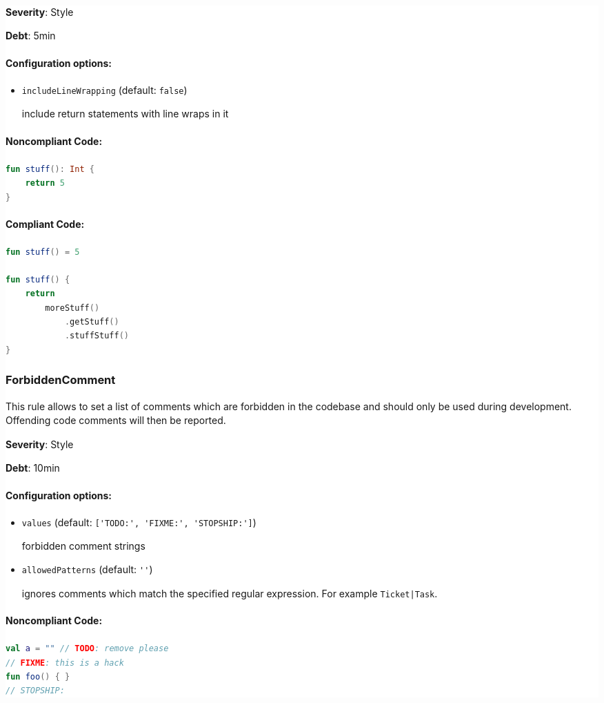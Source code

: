 **Severity**: Style

**Debt**: 5min

#### Configuration options:

* ``includeLineWrapping`` (default: ``false``)

   include return statements with line wraps in it

#### Noncompliant Code:

```kotlin
fun stuff(): Int {
    return 5
}
```

#### Compliant Code:

```kotlin
fun stuff() = 5

fun stuff() {
    return
        moreStuff()
            .getStuff()
            .stuffStuff()
}
```

### ForbiddenComment

This rule allows to set a list of comments which are forbidden in the codebase and should only be used during
development. Offending code comments will then be reported.

**Severity**: Style

**Debt**: 10min

#### Configuration options:

* ``values`` (default: ``['TODO:', 'FIXME:', 'STOPSHIP:']``)

   forbidden comment strings

* ``allowedPatterns`` (default: ``''``)

   ignores comments which match the specified regular expression.
For example `Ticket|Task`.

#### Noncompliant Code:

```kotlin
val a = "" // TODO: remove please
// FIXME: this is a hack
fun foo() { }
// STOPSHIP:
```
